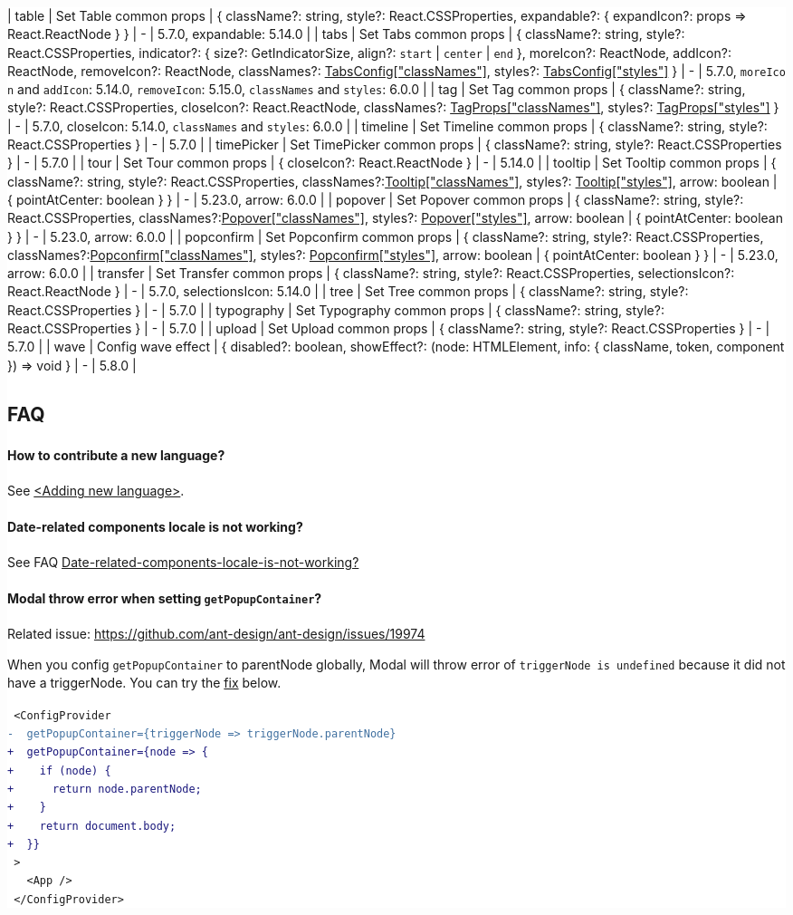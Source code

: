 | table | Set Table common props | { className?: string, style?: React.CSSProperties, expandable?: { expandIcon?: props => React.ReactNode } } | - | 5.7.0, expandable: 5.14.0 |
| tabs | Set Tabs common props | { className?: string, style?: React.CSSProperties, indicator?: { size?: GetIndicatorSize, align?: `start` \| `center` \| `end` }, moreIcon?: ReactNode, addIcon?: ReactNode, removeIcon?: ReactNode, classNames?: [TabsConfig\["classNames"\]](/components/tabs#semantic-dom), styles?: [TabsConfig\["styles"\]](/components/tabs#semantic-dom) } | - | 5.7.0, `moreIcon` and `addIcon`: 5.14.0, `removeIcon`: 5.15.0, `classNames` and `styles`: 6.0.0 |
| tag | Set Tag common props | { className?: string, style?: React.CSSProperties, closeIcon?: React.ReactNode, classNames?: [TagProps\["classNames"\]](/components/tag#semantic-dom), styles?: [TagProps\["styles"\]](/components/tag#semantic-dom) } | - | 5.7.0, closeIcon: 5.14.0, `classNames` and `styles`: 6.0.0 |
| timeline | Set Timeline common props | { className?: string, style?: React.CSSProperties } | - | 5.7.0 |
| timePicker | Set TimePicker common props | { className?: string, style?: React.CSSProperties } | - | 5.7.0 |
| tour | Set Tour common props | { closeIcon?: React.ReactNode } | - | 5.14.0 |
| tooltip | Set Tooltip common props | { className?: string, style?: React.CSSProperties, classNames?:[Tooltip\["classNames"\]](/components/tooltip#api), styles?: [Tooltip\["styles"\]](/components/tooltip#api), arrow: boolean \| { pointAtCenter: boolean } } | - | 5.23.0, arrow: 6.0.0 |
| popover | Set Popover common props | { className?: string, style?: React.CSSProperties, classNames?:[Popover\["classNames"\]](/components/popover#api), styles?: [Popover\["styles"\]](/components/popover#api), arrow: boolean \| { pointAtCenter: boolean } } | - | 5.23.0, arrow: 6.0.0 |
| popconfirm | Set Popconfirm common props | { className?: string, style?: React.CSSProperties, classNames?:[Popconfirm\["classNames"\]](/components/popconfirm#api), styles?: [Popconfirm\["styles"\]](/components/popconfirm#api), arrow: boolean \| { pointAtCenter: boolean } } | - | 5.23.0, arrow: 6.0.0 |
| transfer | Set Transfer common props | { className?: string, style?: React.CSSProperties, selectionsIcon?: React.ReactNode } | - | 5.7.0, selectionsIcon: 5.14.0 |
| tree | Set Tree common props | { className?: string, style?: React.CSSProperties } | - | 5.7.0 |
| typography | Set Typography common props | { className?: string, style?: React.CSSProperties } | - | 5.7.0 |
| upload | Set Upload common props | { className?: string, style?: React.CSSProperties } | - | 5.7.0 |
| wave | Config wave effect | { disabled?: boolean, showEffect?: (node: HTMLElement, info: { className, token, component }) => void } | - | 5.8.0 |

## FAQ

#### How to contribute a new language?

See [&lt;Adding new language&gt;](/docs/react/i18n#adding-newplanguage).

#### Date-related components locale is not working?

See FAQ [Date-related-components-locale-is-not-working?](/docs/react/faq#date-related-components-locale-is-not-working)

#### Modal throw error when setting `getPopupContainer`?

Related issue: <https://github.com/ant-design/ant-design/issues/19974>

When you config `getPopupContainer` to parentNode globally, Modal will throw error of `triggerNode is undefined` because it did not have a triggerNode. You can try the [fix](https://github.com/afc163/feedback-antd/commit/3e4d1ad1bc1a38460dc3bf3c56517f737fe7d44a) below.

```diff
 <ConfigProvider
-  getPopupContainer={triggerNode => triggerNode.parentNode}
+  getPopupContainer={node => {
+    if (node) {
+      return node.parentNode;
+    }
+    return document.body;
+  }}
 >
   <App />
 </ConfigProvider>
```
